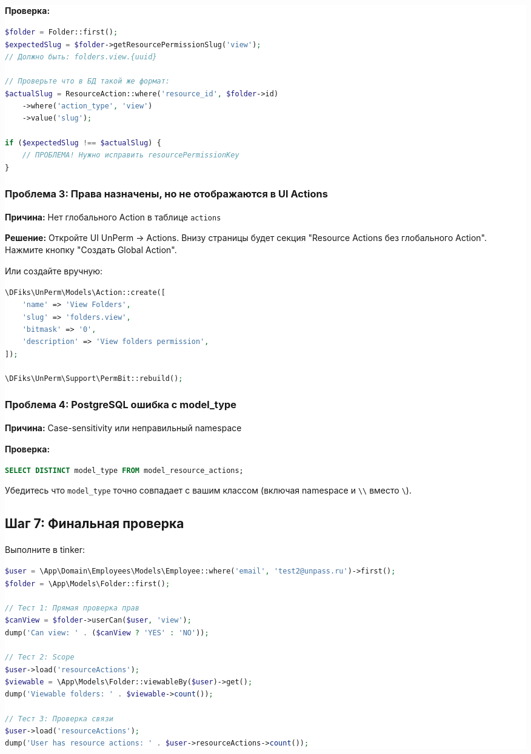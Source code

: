 **Проверка:**
```php
$folder = Folder::first();
$expectedSlug = $folder->getResourcePermissionSlug('view');
// Должно быть: folders.view.{uuid}

// Проверьте что в БД такой же формат:
$actualSlug = ResourceAction::where('resource_id', $folder->id)
    ->where('action_type', 'view')
    ->value('slug');
    
if ($expectedSlug !== $actualSlug) {
    // ПРОБЛЕМА! Нужно исправить resourcePermissionKey
}
```

### Проблема 3: Права назначены, но не отображаются в UI Actions

**Причина:** Нет глобального Action в таблице `actions`

**Решение:** Откройте UI UnPerm -> Actions. Внизу страницы будет секция "Resource Actions без глобального Action". Нажмите кнопку "Создать Global Action".

Или создайте вручную:
```php
\DFiks\UnPerm\Models\Action::create([
    'name' => 'View Folders',
    'slug' => 'folders.view',
    'bitmask' => '0',
    'description' => 'View folders permission',
]);

\DFiks\UnPerm\Support\PermBit::rebuild();
```

### Проблема 4: PostgreSQL ошибка с model_type

**Причина:** Case-sensitivity или неправильный namespace

**Проверка:**
```sql
SELECT DISTINCT model_type FROM model_resource_actions;
```

Убедитесь что `model_type` точно совпадает с вашим классом (включая namespace и `\\` вместо `\`).

## Шаг 7: Финальная проверка

Выполните в tinker:

```php
$user = \App\Domain\Employees\Models\Employee::where('email', 'test2@unpass.ru')->first();
$folder = \App\Models\Folder::first();

// Тест 1: Прямая проверка прав
$canView = $folder->userCan($user, 'view');
dump('Can view: ' . ($canView ? 'YES' : 'NO'));

// Тест 2: Scope
$user->load('resourceActions');
$viewable = \App\Models\Folder::viewableBy($user)->get();
dump('Viewable folders: ' . $viewable->count());

// Тест 3: Проверка связи
$user->load('resourceActions');
dump('User has resource actions: ' . $user->resourceActions->count());
```